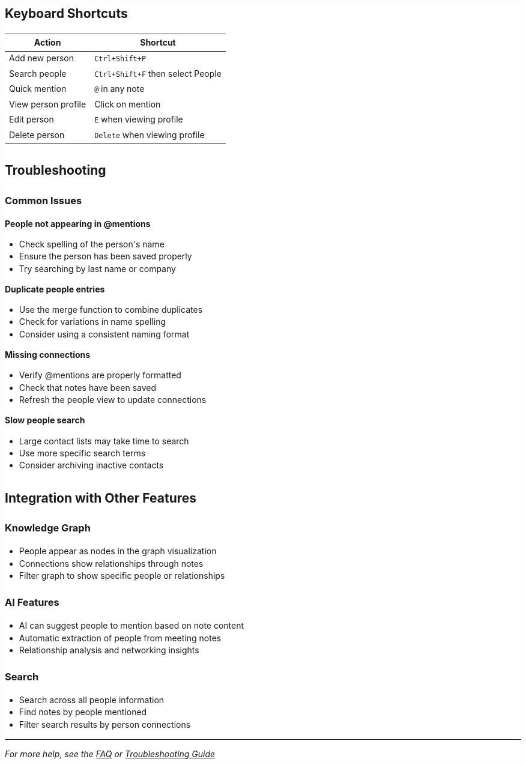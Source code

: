 ## Keyboard Shortcuts

| Action | Shortcut |
|--------|----------|
| Add new person | `Ctrl+Shift+P` |
| Search people | `Ctrl+Shift+F` then select People |
| Quick mention | `@` in any note |
| View person profile | Click on mention |
| Edit person | `E` when viewing profile |
| Delete person | `Delete` when viewing profile |

## Troubleshooting

### Common Issues

**People not appearing in @mentions**
- Check spelling of the person's name
- Ensure the person has been saved properly
- Try searching by last name or company

**Duplicate people entries**
- Use the merge function to combine duplicates
- Check for variations in name spelling
- Consider using a consistent naming format

**Missing connections**
- Verify @mentions are properly formatted
- Check that notes have been saved
- Refresh the people view to update connections

**Slow people search**
- Large contact lists may take time to search
- Use more specific search terms
- Consider archiving inactive contacts

## Integration with Other Features

### Knowledge Graph
- People appear as nodes in the graph visualization
- Connections show relationships through notes
- Filter graph to show specific people or relationships

### AI Features
- AI can suggest people to mention based on note content
- Automatic extraction of people from meeting notes
- Relationship analysis and networking insights

### Search
- Search across all people information
- Find notes by people mentioned
- Filter search results by person connections

---

*For more help, see the [FAQ](../faq.md) or [Troubleshooting Guide](../troubleshooting.md)*